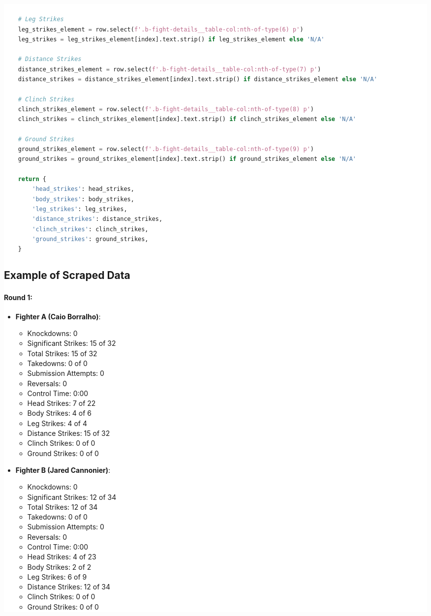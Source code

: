 ```python

    # Leg Strikes
    leg_strikes_element = row.select(f'.b-fight-details__table-col:nth-of-type(6) p')
    leg_strikes = leg_strikes_element[index].text.strip() if leg_strikes_element else 'N/A'

    # Distance Strikes
    distance_strikes_element = row.select(f'.b-fight-details__table-col:nth-of-type(7) p')
    distance_strikes = distance_strikes_element[index].text.strip() if distance_strikes_element else 'N/A'

    # Clinch Strikes
    clinch_strikes_element = row.select(f'.b-fight-details__table-col:nth-of-type(8) p')
    clinch_strikes = clinch_strikes_element[index].text.strip() if clinch_strikes_element else 'N/A'

    # Ground Strikes
    ground_strikes_element = row.select(f'.b-fight-details__table-col:nth-of-type(9) p')
    ground_strikes = ground_strikes_element[index].text.strip() if ground_strikes_element else 'N/A'

    return {
        'head_strikes': head_strikes,
        'body_strikes': body_strikes,
        'leg_strikes': leg_strikes,
        'distance_strikes': distance_strikes,
        'clinch_strikes': clinch_strikes,
        'ground_strikes': ground_strikes,
    }
```

## Example of Scraped Data
#### Round 1:
- **Fighter A (Caio Borralho)**:  
  - Knockdowns: 0  
  - Significant Strikes: 15 of 32  
  - Total Strikes: 15 of 32  
  - Takedowns: 0 of 0  
  - Submission Attempts: 0  
  - Reversals: 0  
  - Control Time: 0:00  
  - Head Strikes: 7 of 22  
  - Body Strikes: 4 of 6  
  - Leg Strikes: 4 of 4  
  - Distance Strikes: 15 of 32  
  - Clinch Strikes: 0 of 0  
  - Ground Strikes: 0 of 0  

- **Fighter B (Jared Cannonier)**:  
  - Knockdowns: 0  
  - Significant Strikes: 12 of 34  
  - Total Strikes: 12 of 34  
  - Takedowns: 0 of 0  
  - Submission Attempts: 0  
  - Reversals: 0  
  - Control Time: 0:00  
  - Head Strikes: 4 of 23  
  - Body Strikes: 2 of 2  
  - Leg Strikes: 6 of 9  
  - Distance Strikes: 12 of 34  
  - Clinch Strikes: 0 of 0  
  - Ground Strikes: 0 of 0
 